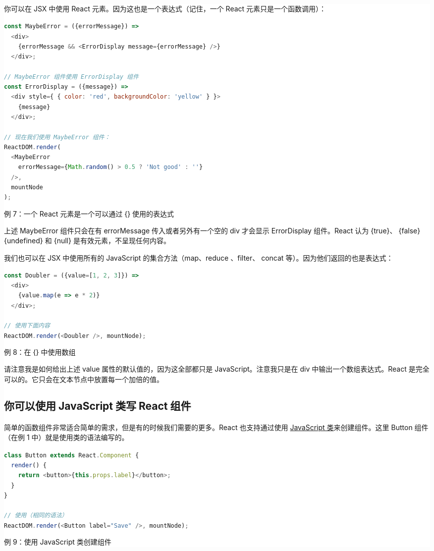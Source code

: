 你可以在 JSX 中使用 React 元素。因为这也是一个表达式（记住，一个 React 元素只是一个函数调用）：


```javascript
const MaybeError = ({errorMessage}) =>
  <div>
    {errorMessage && <ErrorDisplay message={errorMessage} />}
  </div>;

// MaybeError 组件使用 ErrorDisplay 组件
const ErrorDisplay = ({message}) =>
  <div style={ { color: 'red', backgroundColor: 'yellow' } }>
    {message}
  </div>;

// 现在我们使用 MaybeError 组件：
ReactDOM.render(
  <MaybeError
    errorMessage={Math.random() > 0.5 ? 'Not good' : ''}
  />,
  mountNode
);
```
例 7：一个 React 元素是一个可以通过 {} 使用的表达式

上述 MaybeError 组件只会在有 errorMessage 传入或者另外有一个空的 div 才会显示 ErrorDisplay 组件。React 认为 {true}、 {false}{undefined} 和 {null} 是有效元素，不呈现任何内容。

我们也可以在 JSX 中使用所有的 JavaScript 的集合方法（map、reduce 、filter、 concat 等）。因为他们返回的也是表达式：


```javascript
const Doubler = ({value=[1, 2, 3]}) =>
  <div>
    {value.map(e => e * 2)}
  </div>;

// 使用下面内容 
ReactDOM.render(<Doubler />, mountNode);

```
例 8：在 {} 中使用数组

请注意我是如何给出上述 value 属性的默认值的，因为这全部都只是 JavaScript。注意我只是在 div 中输出一个数组表达式。React 是完全可以的。它只会在文本节点中放置每一个加倍的值。

## 你可以使用 JavaScript 类写 React 组件
简单的函数组件非常适合简单的需求，但是有的时候我们需要的更多。React 也支持通过使用 [JavaScript 类](https://developer.mozilla.org/en-US/docs/Web/JavaScript/Reference/Classes)来创建组件。这里 Button 组件（在例 1 中）就是使用类的语法编写的。
```javascript
class Button extends React.Component {
  render() {
    return <button>{this.props.label}</button>;
  }
}

// 使用（相同的语法）
ReactDOM.render(<Button label="Save" />, mountNode);
```
例 9：使用 JavaScript 类创建组件
